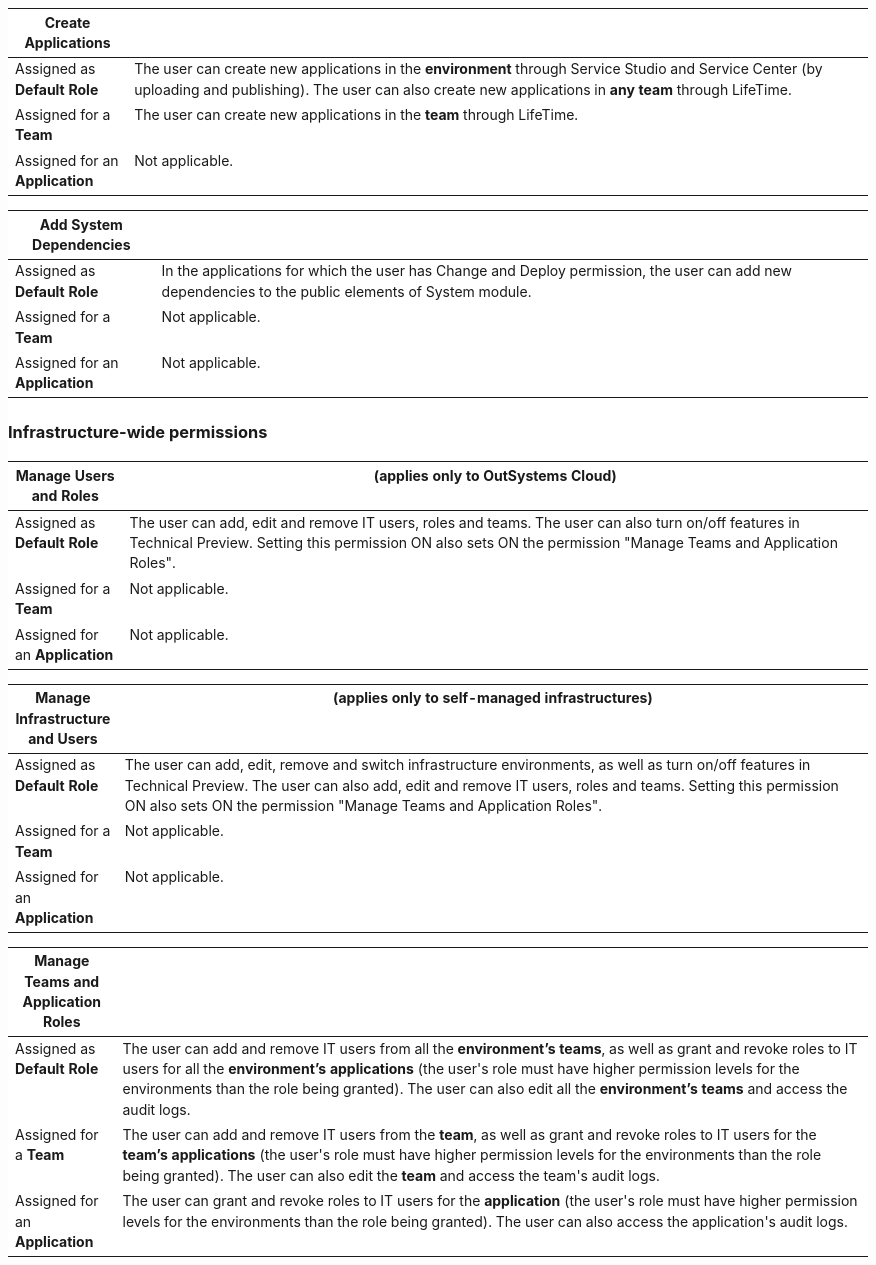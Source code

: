 Create Applications | |
---------|----------
Assigned as <strong>Default Role</strong> | The user can create new applications in the <strong>environment</strong> through Service Studio and Service Center (by uploading and publishing). The user can also create new applications in <strong>any team</strong> through LifeTime.
Assigned for a <strong>Team</strong> | The user can create new applications in the <strong>team</strong> through LifeTime.
Assigned for an <strong>Application</strong> | Not applicable.

Add System Dependencies | |
---------|----------
Assigned as <strong>Default Role</strong> | In the applications for which the user has Change and Deploy permission, the user can add new dependencies to the public elements of System module.
Assigned for a <strong>Team</strong> | Not applicable.
Assigned for an <strong>Application</strong> | Not applicable.

### Infrastructure-wide permissions

Manage Users and Roles | (applies only to OutSystems Cloud)
---------|----------
Assigned as <strong>Default Role</strong> | The user can add, edit and remove IT users, roles and teams. The user can also turn on/off features in Technical Preview. Setting this permission ON also sets ON the permission "Manage Teams and Application Roles".
Assigned for a <strong>Team</strong> | Not applicable.
Assigned for an <strong>Application</strong> | Not applicable.

Manage Infrastructure and Users | (applies only to self-managed infrastructures)
---------|----------
Assigned as <strong>Default Role</strong> | The user can add, edit, remove and switch infrastructure environments, as well as turn on/off features in Technical Preview. The user can also add, edit and remove IT users, roles and teams. Setting this permission ON also sets ON the permission "Manage Teams and Application Roles".
Assigned for a <strong>Team</strong> | Not applicable.
Assigned for an <strong>Application</strong> | Not applicable.

Manage Teams and Application Roles | |
---------|----------
Assigned as <strong>Default Role</strong> |The user can add and remove IT users from all the <strong>environment’s teams</strong>, as well as grant and revoke roles to IT users for all the <strong>environment’s applications</strong> (the user's role must have higher permission levels for the environments than the role being granted). The user can also edit all the <strong>environment’s teams</strong> and access the audit logs.
Assigned for a <strong>Team</strong> | The user can add and remove IT users from the <strong>team</strong>, as well as grant and revoke roles to IT users for the <strong>team’s applications</strong> (the user's role must have higher permission levels for the environments than the role being granted). The user can also edit the <strong>team</strong> and access the team's audit logs.
Assigned for an <strong>Application</strong> | The user can grant and revoke roles to IT users for the <strong>application</strong> (the user's role must have higher permission levels for the environments than the role being granted). The user can also access the application's audit logs.
